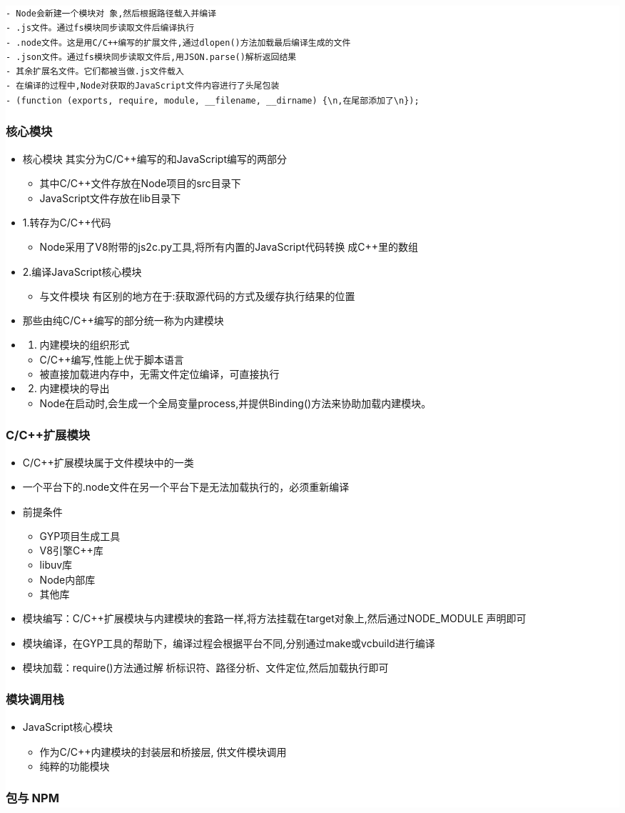 	- Node会新建一个模块对 象,然后根据路径载入并编译
	- .js文件。通过fs模块同步读取文件后编译执行
	- .node文件。这是用C/C++编写的扩展文件,通过dlopen()方法加载最后编译生成的文件
	- .json文件。通过fs模块同步读取文件后,用JSON.parse()解析返回结果
	- 其余扩展名文件。它们都被当做.js文件载入
	- 在编译的过程中,Node对获取的JavaScript文件内容进行了头尾包装
	- (function (exports, require, module, __filename, __dirname) {\n,在尾部添加了\n});

### 核心模块

- 核心模块 其实分为C/C++编写的和JavaScript编写的两部分

	- 其中C/C++文件存放在Node项目的src目录下
	- JavaScript文件存放在lib目录下

- 1.转存为C/C++代码

	- Node采用了V8附带的js2c.py工具,将所有内置的JavaScript代码转换 成C++里的数组

- 2.编译JavaScript核心模块

	- 与文件模块 有区别的地方在于:获取源代码的方式及缓存执行结果的位置

- 那些由纯C/C++编写的部分统一称为内建模块
- 1. 内建模块的组织形式

	- C/C++编写,性能上优于脚本语言
	- 被直接加载进内存中，无需文件定位编译，可直接执行

- 2. 内建模块的导出

	- Node在启动时,会生成一个全局变量process,并提供Binding()方法来协助加载内建模块。

### C/C++扩展模块

- C/C++扩展模块属于文件模块中的一类
- 一个平台下的.node文件在另一个平台下是无法加载执行的，必须重新编译
- 前提条件

	- GYP项目生成工具
	- V8引擎C++库
	- libuv库
	- Node内部库
	- 其他库

- 模块编写：C/C++扩展模块与内建模块的套路一样,将方法挂载在target对象上,然后通过NODE_MODULE 声明即可
- 模块编译，在GYP工具的帮助下，编译过程会根据平台不同,分别通过make或vcbuild进行编译
- 模块加载：require()方法通过解 析标识符、路径分析、文件定位,然后加载执行即可

### 模块调用栈

- JavaScript核心模块

	- 作为C/C++内建模块的封装层和桥接层, 供文件模块调用
	- 纯粹的功能模块

### 包与 NPM
